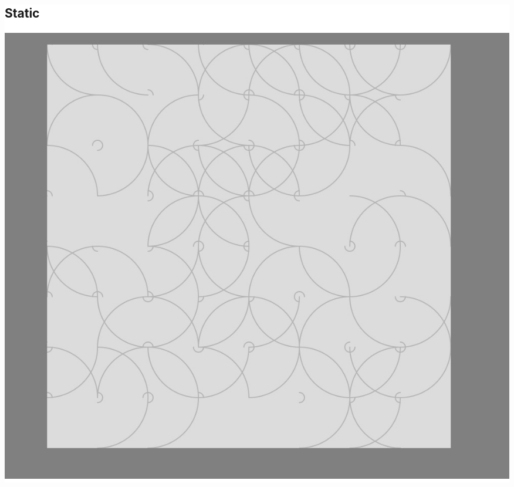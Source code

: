 
## Static

![Screenshot 2023-10-29 at 12.20.59.jpg](../../04_submissions/plichta/02/screenshots/Screenshot%202023-10-29%20at%2012.20.59.jpg)
